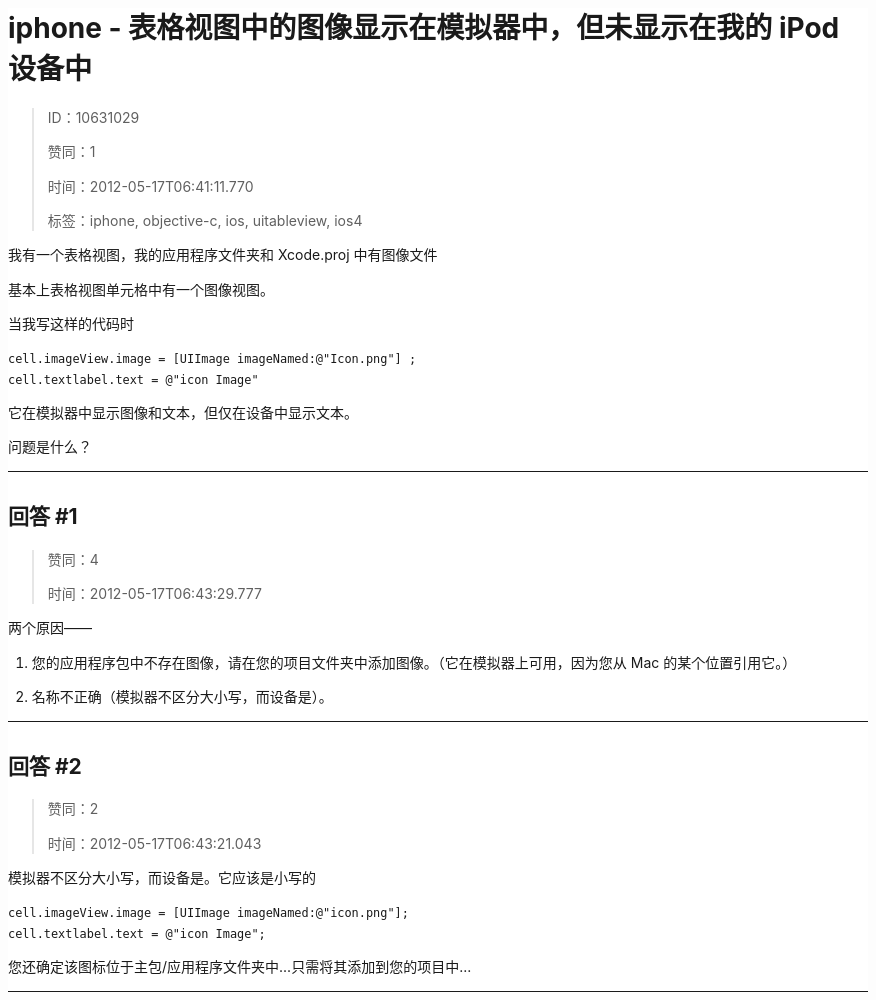 # iphone - 表格视图中的图像显示在模拟器中，但未显示在我的 iPod 设备中

> ID：10631029
> 
> 赞同：1
> 
> 时间：2012-05-17T06:41:11.770
> 
> 标签：iphone, objective-c, ios, uitableview, ios4

我有一个表格视图，我的应用程序文件夹和 Xcode.proj 中有图像文件

基本上表格视图单元格中有一个图像视图。

当我写这样的代码时

```
cell.imageView.image = [UIImage imageNamed:@"Icon.png"] ;
cell.textlabel.text = @"icon Image" 
```

它在模拟器中显示图像和文本，但仅在设备中显示文本。

问题是什么？

* * *

## 回答 #1

> 赞同：4
> 
> 时间：2012-05-17T06:43:29.777

两个原因——

1.  您的应用程序包中不存在图像，请在您的项目文件夹中添加图像。（它在模拟器上可用，因为您从 Mac 的某个位置引用它。）

2.  名称不正确（模拟器不区分大小写，而设备是）。

* * *

## 回答 #2

> 赞同：2
> 
> 时间：2012-05-17T06:43:21.043

模拟器不区分大小写，而设备是。它应该是小写的

```
cell.imageView.image = [UIImage imageNamed:@"icon.png"]; 
cell.textlabel.text = @"icon Image"; 
```

您还确定该图标位于主包/应用程序文件夹中...只需将其添加到您的项目中...

* * *
